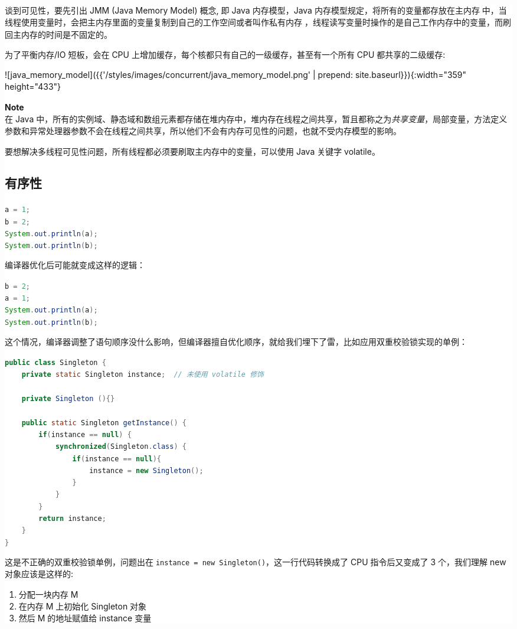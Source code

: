 谈到可见性，要先引出 JMM (Java Memory Model) 概念, 即 Java 内存模型，Java 内存模型规定，将所有的变量都存放在主内存 中，当线程使用变量时，会把主内存里面的变量复制到自己的工作空间或者叫作私有内存 ，线程读写变量时操作的是自己工作内存中的变量，而刷回主内存的时间是不固定的。

为了平衡内存/IO 短板，会在 CPU 上增加缓存，每个核都只有自己的一级缓存，甚至有一个所有 CPU 都共享的二级缓存:

![java_memory_model]({{'/styles/images/concurrent/java_memory_model.png' | prepend: site.baseurl}}){:width="359" height="433"}

**Note**  
在 Java 中，所有的实例域、静态域和数组元素都存储在堆内存中，堆内存在线程之间共享，暂且都称之为*共享变量*，局部变量，方法定义参数和异常处理器参数不会在线程之间共享，所以他们不会有内存可见性的问题，也就不受内存模型的影响。

要想解决多线程可见性问题，所有线程都必须要刷取主内存中的变量，可以使用 Java 关键字 volatile。

## 有序性

```java
a = 1;
b = 2;
System.out.println(a);
System.out.println(b);
```

编译器优化后可能就变成这样的逻辑：

```java
b = 2;
a = 1;
System.out.println(a);
System.out.println(b);
```

这个情况，编译器调整了语句顺序没什么影响，但编译器擅自优化顺序，就给我们埋下了雷，比如应用双重校验锁实现的单例：

```java
public class Singleton {
    private static Singleton instance;  // 未使用 volatile 修饰

    private Singleton (){}

    public static Singleton getInstance() {
        if(instance == null) {
            synchronized(Singleton.class) {
                if(instance == null){
                    instance = new Singleton();
                }
            }
        }
        return instance;
    }
}
```

这是不正确的双重校验锁单例，问题出在 `instance = new Singleton()`，这一行代码转换成了 CPU 指令后又变成了 3 个，我们理解 new 对象应该是这样的:

1. 分配一块内存 M
2. 在内存 M 上初始化 Singleton 对象
3. 然后 M 的地址赋值给 instance 变量
